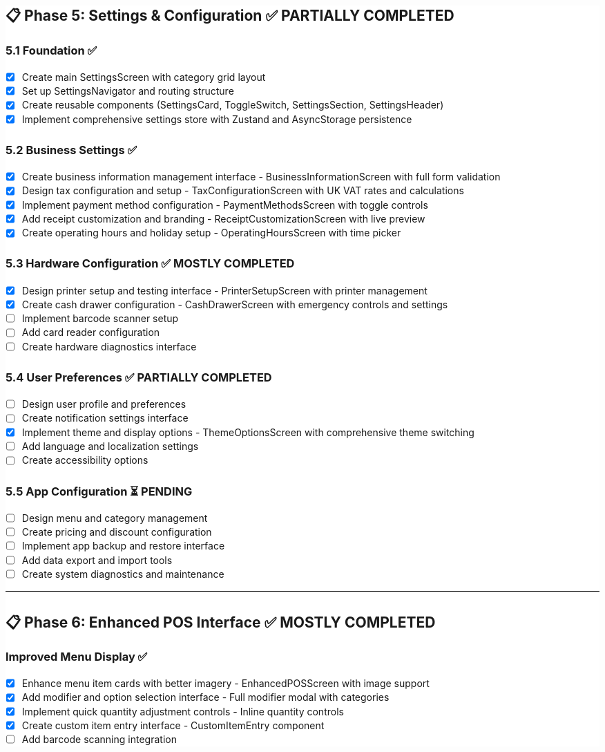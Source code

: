 ## **📋 Phase 5: Settings & Configuration** ✅ PARTIALLY COMPLETED

### **5.1 Foundation** ✅
- [x] Create main SettingsScreen with category grid layout
- [x] Set up SettingsNavigator and routing structure
- [x] Create reusable components (SettingsCard, ToggleSwitch, SettingsSection, SettingsHeader)
- [x] Implement comprehensive settings store with Zustand and AsyncStorage persistence

### **5.2 Business Settings** ✅
- [x] Create business information management interface - BusinessInformationScreen with full form validation
- [x] Design tax configuration and setup - TaxConfigurationScreen with UK VAT rates and calculations
- [x] Implement payment method configuration - PaymentMethodsScreen with toggle controls
- [x] Add receipt customization and branding - ReceiptCustomizationScreen with live preview
- [x] Create operating hours and holiday setup - OperatingHoursScreen with time picker

### **5.3 Hardware Configuration** ✅ MOSTLY COMPLETED

- [x] Design printer setup and testing interface - PrinterSetupScreen with printer management
- [x] Create cash drawer configuration - CashDrawerScreen with emergency controls and settings
- [ ] Implement barcode scanner setup
- [ ] Add card reader configuration
- [ ] Create hardware diagnostics interface

### **5.4 User Preferences** ✅ PARTIALLY COMPLETED

- [ ] Design user profile and preferences
- [ ] Create notification settings interface
- [x] Implement theme and display options - ThemeOptionsScreen with comprehensive theme switching
- [ ] Add language and localization settings
- [ ] Create accessibility options

### **5.5 App Configuration** ⏳ PENDING
- [ ] Design menu and category management
- [ ] Create pricing and discount configuration
- [ ] Implement app backup and restore interface
- [ ] Add data export and import tools
- [ ] Create system diagnostics and maintenance

---

## **📋 Phase 6: Enhanced POS Interface** ✅ MOSTLY COMPLETED

### **Improved Menu Display** ✅
- [x] Enhance menu item cards with better imagery - EnhancedPOSScreen with image support
- [x] Add modifier and option selection interface - Full modifier modal with categories
- [x] Implement quick quantity adjustment controls - Inline quantity controls
- [x] Create custom item entry interface - CustomItemEntry component
- [ ] Add barcode scanning integration
